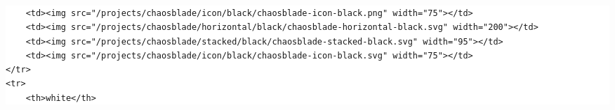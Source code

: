         <td><img src="/projects/chaosblade/icon/black/chaosblade-icon-black.png" width="75"></td>
        <td><img src="/projects/chaosblade/horizontal/black/chaosblade-horizontal-black.svg" width="200"></td>
        <td><img src="/projects/chaosblade/stacked/black/chaosblade-stacked-black.svg" width="95"></td>
        <td><img src="/projects/chaosblade/icon/black/chaosblade-icon-black.svg" width="75"></td>
    </tr>
    <tr>
        <th>white</th>